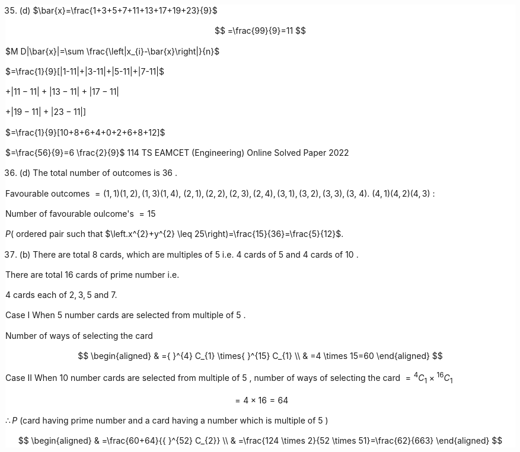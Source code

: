 35. (d) $\bar{x}=\frac{1+3+5+7+11+13+17+19+23}{9}$

$$
=\frac{99}{9}=11
$$

$M D|\bar{x}|=\sum \frac{\left|x_{i}-\bar{x}\right|}{n}$

$=\frac{1}{9}[|1-11|+|3-11|+|5-11|+|7-11|$

$+|11-11|+|13-11|+|17-11|$

$+|19-11|+|23-11|]$

$=\frac{1}{9}[10+8+6+4+0+2+6+8+12]$

$=\frac{56}{9}=6 \frac{2}{9}$ 114 TS EAMCET (Engineering) Online Solved Paper 2022

36. (d) The total number of outcomes is 36 .

Favourable outcomes $=(1,1)(1,2),(1,3)(1,4)$, $(2,1),(2,2),(2,3),(2,4),(3,1),(3,2),(3,3),(3$, 4). $(4,1)(4,2)(4,3)$ :

Number of favourable oulcome's $=15$

$P\left(\right.$ ordered pair such that $\left.x^{2}+y^{2} \leq 25\right)=\frac{15}{36}=\frac{5}{12}$.

37. (b) There are total 8 cards, which are multiples of 5 i.e. 4 cards of 5 and 4 cards of 10 .

There are total 16 cards of prime number i.e.

4 cards each of $2,3,5$ and 7.

Case I When 5 number cards are selected from multiple of 5 .

Number of ways of selecting the card

$$
\begin{aligned}
& ={ }^{4} C_{1} \times{ }^{15} C_{1} \\
& =4 \times 15=60
\end{aligned}
$$

Case II When 10 number cards are selected from multiple of 5 , number of ways of selecting the card $={ }^{4} C_{1} \times{ }^{16} C_{1}$

$$
=4 \times 16=64
$$

$\therefore P$ (card having prime number and a card having a number which is multiple of 5 )

$$
\begin{aligned}
& =\frac{60+64}{{ }^{52} C_{2}} \\
& =\frac{124 \times 2}{52 \times 51}=\frac{62}{663}
\end{aligned}
$$
